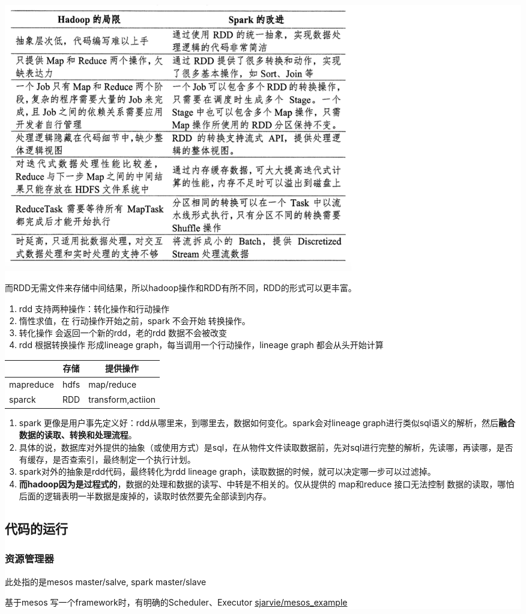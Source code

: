 ![](/public/upload/data/spark_vs_mapreduce.png)

而RDD无需文件来存储中间结果，所以hadoop操作和RDD有所不同，RDD的形式可以更丰富。

1. rdd 支持两种操作：转化操作和行动操作
2. 惰性求值，在 行动操作开始之前，spark 不会开始 转换操作。
3. 转化操作 会返回一个新的rdd，老的rdd 数据不会被改变
4. rdd 根据转换操作 形成lineage graph，每当调用一个行动操作，lineage graph 都会从头开始计算

||存储|提供操作|
|---|----|----|
|mapreduce|hdfs|map/reduce|
|sparck|RDD|transform,actiion|

1. spark 更像是用户事先定义好：rdd从哪里来，到哪里去，数据如何变化。spark会对lineage graph进行类似sql语义的解析，然后**融合数据的读取、转换和处理流程**。
2. 具体的说，数据库对外提供的抽象（或使用方式）是sql，在从物件文件读取数据前，先对sql进行完整的解析，先读哪，再读哪，是否有缓存，是否查索引，最终制定一个执行计划。
3. spark对外的抽象是rdd代码，最终转化为rdd lineage graph，读取数据的时候，就可以决定哪一步可以过滤掉。
4. **而hadoop因为是过程式的**，数据的处理和数据的读写、中转是不相关的。仅从提供的 map和reduce 接口无法控制 数据的读取，哪怕后面的逻辑表明一半数据是废掉的，读取时依然要先全部读到内存。

## 代码的运行

### 资源管理器

此处指的是mesos master/salve, spark master/slave

基于mesos 写一个framework时，有明确的Scheduler、Executor [sjarvie/mesos_example](https://github.com/sjarvie/mesos_example)
